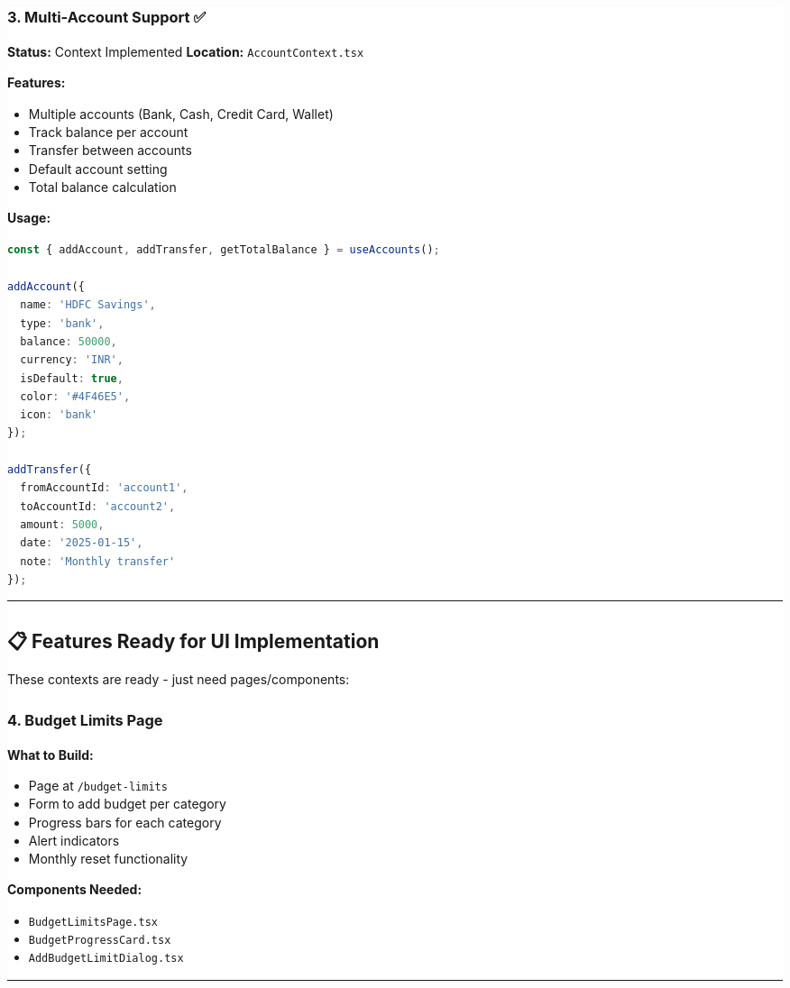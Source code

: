
### 3. **Multi-Account Support** ✅
**Status:** Context Implemented
**Location:** `AccountContext.tsx`

**Features:**
- Multiple accounts (Bank, Cash, Credit Card, Wallet)
- Track balance per account
- Transfer between accounts
- Default account setting
- Total balance calculation

**Usage:**
```typescript
const { addAccount, addTransfer, getTotalBalance } = useAccounts();

addAccount({
  name: 'HDFC Savings',
  type: 'bank',
  balance: 50000,
  currency: 'INR',
  isDefault: true,
  color: '#4F46E5',
  icon: 'bank'
});

addTransfer({
  fromAccountId: 'account1',
  toAccountId: 'account2',
  amount: 5000,
  date: '2025-01-15',
  note: 'Monthly transfer'
});
```

---

## 📋 Features Ready for UI Implementation

These contexts are ready - just need pages/components:

### 4. **Budget Limits Page**
**What to Build:**
- Page at `/budget-limits`
- Form to add budget per category
- Progress bars for each category
- Alert indicators
- Monthly reset functionality

**Components Needed:**
- `BudgetLimitsPage.tsx`
- `BudgetProgressCard.tsx`
- `AddBudgetLimitDialog.tsx`

---